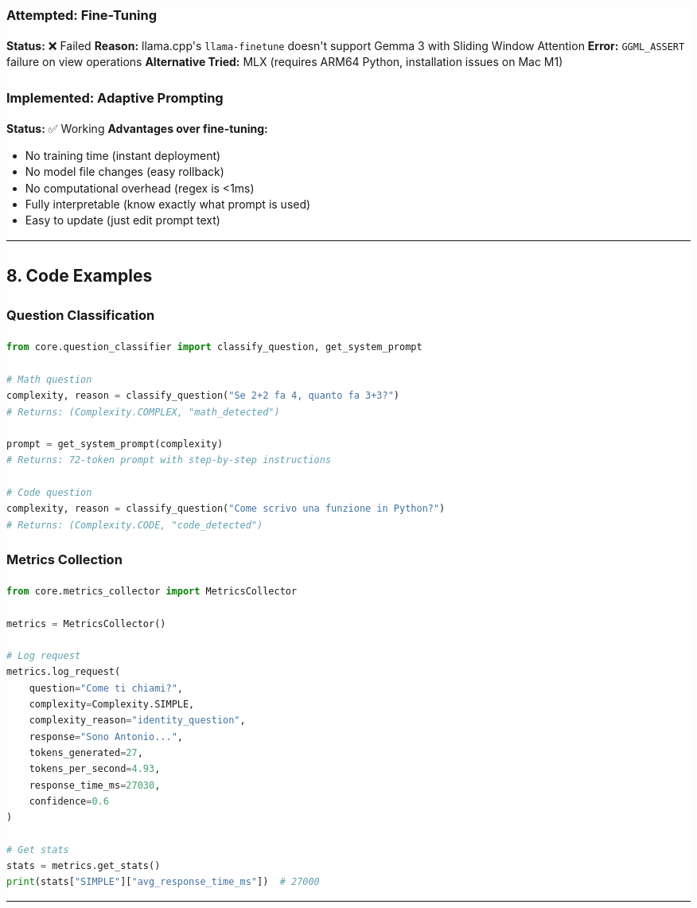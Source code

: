 ### Attempted: Fine-Tuning
**Status:** ❌ Failed
**Reason:** llama.cpp's `llama-finetune` doesn't support Gemma 3 with Sliding Window Attention
**Error:** `GGML_ASSERT` failure on view operations
**Alternative Tried:** MLX (requires ARM64 Python, installation issues on Mac M1)

### Implemented: Adaptive Prompting
**Status:** ✅ Working
**Advantages over fine-tuning:**
- No training time (instant deployment)
- No model file changes (easy rollback)
- No computational overhead (regex is <1ms)
- Fully interpretable (know exactly what prompt is used)
- Easy to update (just edit prompt text)

---

## 8. Code Examples

### Question Classification
```python
from core.question_classifier import classify_question, get_system_prompt

# Math question
complexity, reason = classify_question("Se 2+2 fa 4, quanto fa 3+3?")
# Returns: (Complexity.COMPLEX, "math_detected")

prompt = get_system_prompt(complexity)
# Returns: 72-token prompt with step-by-step instructions

# Code question
complexity, reason = classify_question("Come scrivo una funzione in Python?")
# Returns: (Complexity.CODE, "code_detected")
```

### Metrics Collection
```python
from core.metrics_collector import MetricsCollector

metrics = MetricsCollector()

# Log request
metrics.log_request(
    question="Come ti chiami?",
    complexity=Complexity.SIMPLE,
    complexity_reason="identity_question",
    response="Sono Antonio...",
    tokens_generated=27,
    tokens_per_second=4.93,
    response_time_ms=27030,
    confidence=0.6
)

# Get stats
stats = metrics.get_stats()
print(stats["SIMPLE"]["avg_response_time_ms"])  # 27000
```

---